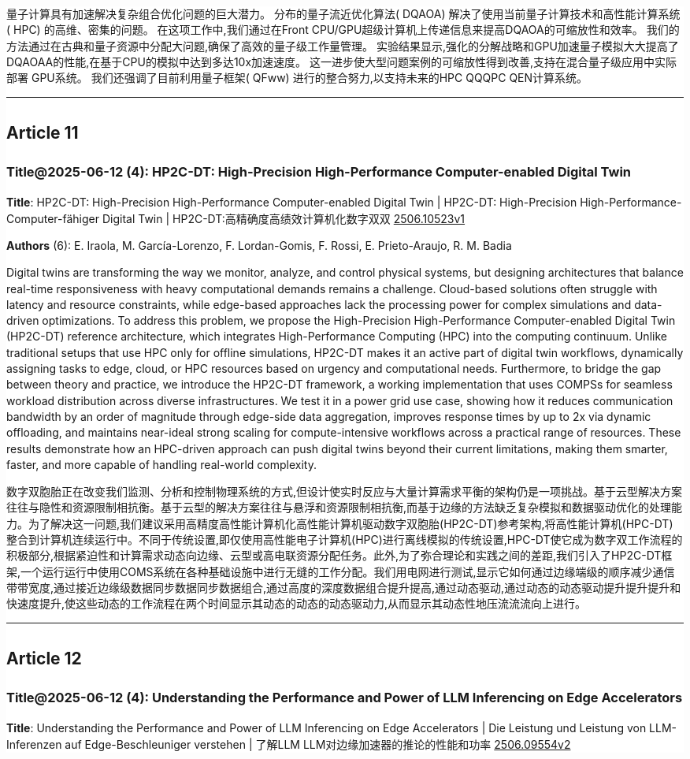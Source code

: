 量子计算具有加速解决复杂组合优化问题的巨大潜力。 分布的量子流近优化算法( DQAOA) 解决了使用当前量子计算技术和高性能计算系统( HPC) 的高维、密集的问题。 在这项工作中,我们通过在Front CPU/GPU超级计算机上传递信息来提高DQAOA的可缩放性和效率。 我们的方法通过在古典和量子资源中分配大问题,确保了高效的量子级工作量管理。 实验结果显示,强化的分解战略和GPU加速量子模拟大大提高了DQAOAA的性能,在基于CPU的模拟中达到多达10x加速速度。 这一进步使大型问题案例的可缩放性得到改善,支持在混合量子级应用中实际部署 GPU系统。 我们还强调了目前利用量子框架( QFww) 进行的整合努力,以支持未来的HPC QQQPC QEN计算系统。

---

## Article 11
### Title@2025-06-12 (4): HP2C-DT: High-Precision High-Performance Computer-enabled Digital Twin

**Title**: HP2C-DT: High-Precision High-Performance Computer-enabled Digital Twin | HP2C-DT: High-Precision High-Performance-Computer-fähiger Digital Twin | HP2C-DT:高精确度高绩效计算机化数字双双 [2506.10523v1](http://arxiv.org/abs/2506.10523v1)

**Authors** (6): E. Iraola, M. García-Lorenzo, F. Lordan-Gomis, F. Rossi, E. Prieto-Araujo, R. M. Badia

Digital twins are transforming the way we monitor, analyze, and control physical systems, but designing architectures that balance real-time responsiveness with heavy computational demands remains a challenge. Cloud-based solutions often struggle with latency and resource constraints, while edge-based approaches lack the processing power for complex simulations and data-driven optimizations.   To address this problem, we propose the High-Precision High-Performance Computer-enabled Digital Twin (HP2C-DT) reference architecture, which integrates High-Performance Computing (HPC) into the computing continuum. Unlike traditional setups that use HPC only for offline simulations, HP2C-DT makes it an active part of digital twin workflows, dynamically assigning tasks to edge, cloud, or HPC resources based on urgency and computational needs.   Furthermore, to bridge the gap between theory and practice, we introduce the HP2C-DT framework, a working implementation that uses COMPSs for seamless workload distribution across diverse infrastructures. We test it in a power grid use case, showing how it reduces communication bandwidth by an order of magnitude through edge-side data aggregation, improves response times by up to 2x via dynamic offloading, and maintains near-ideal strong scaling for compute-intensive workflows across a practical range of resources. These results demonstrate how an HPC-driven approach can push digital twins beyond their current limitations, making them smarter, faster, and more capable of handling real-world complexity.

数字双胞胎正在改变我们监测、分析和控制物理系统的方式,但设计使实时反应与大量计算需求平衡的架构仍是一项挑战。基于云型解决方案往往与隐性和资源限制相抗衡。基于云型的解决方案往往与悬浮和资源限制相抗衡,而基于边缘的方法缺乏复杂模拟和数据驱动优化的处理能力。为了解决这一问题,我们建议采用高精度高性能计算机化高性能计算机驱动数字双胞胎(HP2C-DT)参考架构,将高性能计算机(HPC-DT)整合到计算机连续运行中。不同于传统设置,即仅使用高性能电子计算机(HPC)进行离线模拟的传统设置,HPC-DT使它成为数字双工作流程的积极部分,根据紧迫性和计算需求动态向边缘、云型或高电联资源分配任务。此外,为了弥合理论和实践之间的差距,我们引入了HP2C-DT框架,一个运行运行中使用COMS系统在各种基础设施中进行无缝的工作分配。我们用电网进行测试,显示它如何通过边缘端级的顺序减少通信带带宽度,通过接近边缘级数据同步数据同步数据组合,通过高度的深度数据组合提升提高,通过动态驱动,通过动态的动态驱动提升提升提升和快速度提升,使这些动态的工作流程在两个时间显示其动态的动态的动态驱动力,从而显示其动态性地压流流流向上进行。

---

## Article 12
### Title@2025-06-12 (4): Understanding the Performance and Power of LLM Inferencing on Edge   Accelerators

**Title**: Understanding the Performance and Power of LLM Inferencing on Edge   Accelerators | Die Leistung und Leistung von LLM-Inferenzen auf Edge-Beschleuniger verstehen | 了解LLM LLM对边缘加速器的推论的性能和功率 [2506.09554v2](http://arxiv.org/abs/2506.09554v2)
